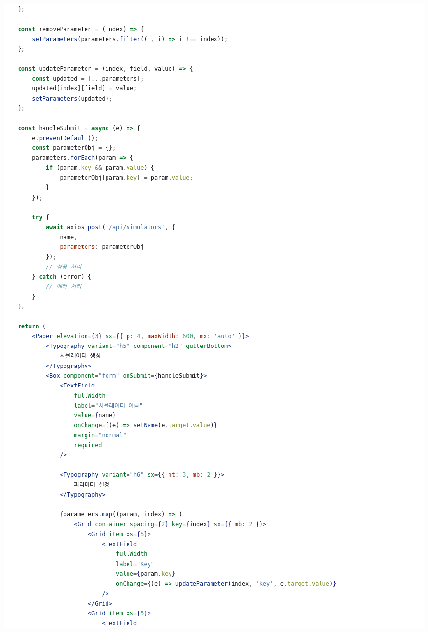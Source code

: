 ```jsx
    };

    const removeParameter = (index) => {
        setParameters(parameters.filter((_, i) => i !== index));
    };

    const updateParameter = (index, field, value) => {
        const updated = [...parameters];
        updated[index][field] = value;
        setParameters(updated);
    };

    const handleSubmit = async (e) => {
        e.preventDefault();
        const parameterObj = {};
        parameters.forEach(param => {
            if (param.key && param.value) {
                parameterObj[param.key] = param.value;
            }
        });

        try {
            await axios.post('/api/simulators', {
                name,
                parameters: parameterObj
            });
            // 성공 처리
        } catch (error) {
            // 에러 처리
        }
    };

    return (
        <Paper elevation={3} sx={{ p: 4, maxWidth: 600, mx: 'auto' }}>
            <Typography variant="h5" component="h2" gutterBottom>
                시뮬레이터 생성
            </Typography>
            <Box component="form" onSubmit={handleSubmit}>
                <TextField
                    fullWidth
                    label="시뮬레이터 이름"
                    value={name}
                    onChange={(e) => setName(e.target.value)}
                    margin="normal"
                    required
                />
                
                <Typography variant="h6" sx={{ mt: 3, mb: 2 }}>
                    파라미터 설정
                </Typography>
                
                {parameters.map((param, index) => (
                    <Grid container spacing={2} key={index} sx={{ mb: 2 }}>
                        <Grid item xs={5}>
                            <TextField
                                fullWidth
                                label="Key"
                                value={param.key}
                                onChange={(e) => updateParameter(index, 'key', e.target.value)}
                            />
                        </Grid>
                        <Grid item xs={5}>
                            <TextField
```